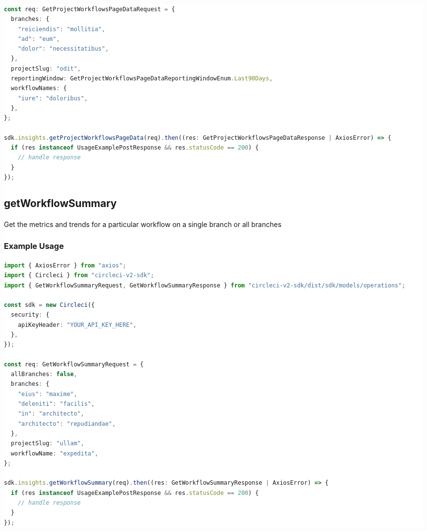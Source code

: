```typescript
const req: GetProjectWorkflowsPageDataRequest = {
  branches: {
    "reiciendis": "mollitia",
    "ad": "eum",
    "dolor": "necessitatibus",
  },
  projectSlug: "odit",
  reportingWindow: GetProjectWorkflowsPageDataReportingWindowEnum.Last90Days,
  workflowNames: {
    "iure": "doloribus",
  },
};

sdk.insights.getProjectWorkflowsPageData(req).then((res: GetProjectWorkflowsPageDataResponse | AxiosError) => {
  if (res instanceof UsageExamplePostResponse && res.statusCode == 200) {
    // handle response
  }
});
```

## getWorkflowSummary

Get the metrics and trends for a particular workflow on a single branch or all branches

### Example Usage

```typescript
import { AxiosError } from "axios";
import { Circleci } from "circleci-v2-sdk";
import { GetWorkflowSummaryRequest, GetWorkflowSummaryResponse } from "circleci-v2-sdk/dist/sdk/models/operations";

const sdk = new Circleci({
  security: {
    apiKeyHeader: "YOUR_API_KEY_HERE",
  },
});

const req: GetWorkflowSummaryRequest = {
  allBranches: false,
  branches: {
    "eius": "maxime",
    "deleniti": "facilis",
    "in": "architecto",
    "architecto": "repudiandae",
  },
  projectSlug: "ullam",
  workflowName: "expedita",
};

sdk.insights.getWorkflowSummary(req).then((res: GetWorkflowSummaryResponse | AxiosError) => {
  if (res instanceof UsageExamplePostResponse && res.statusCode == 200) {
    // handle response
  }
});
```
